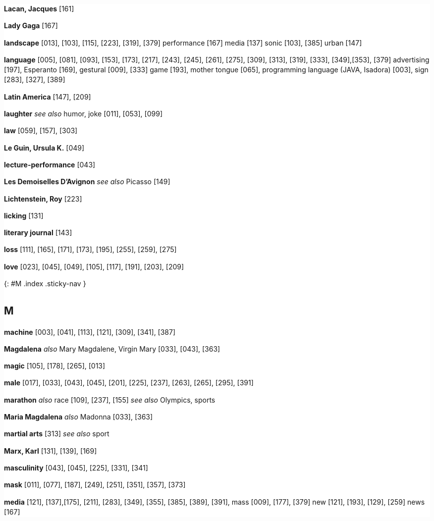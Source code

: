 **Lacan, Jacques** [161]

**Lady Gaga** [167]

**landscape** [013], [103], [115], [223], [319], [379] performance [167] media [137] sonic [103], [385] urban   [147]

**language** [005], [081], [093], [153], [173], [217], [243], [245], [261], [275], [309], [313], [319], [333],   [349],[353], [379] advertising [197], Esperanto [169], gestural [009], [333] game [193], mother tongue [065], programming language (JAVA, Isadora) [003], sign [283], [327], [389]

**Latin America** [147], [209]

**laughter** _see also_ <span class="see-also">humor</span>, <span class="see-also">joke</span> [011], [053], [099]

**law** [059], [157], [303]

**Le Guin, Ursula K.** [049]

**lecture-performance** [043]

**Les Demoiselles D’Avignon** _see also_ <span class="see-also">Picasso [149]</span>

**Lichtenstein, Roy** [223]

**licking** [131]

**literary journal** [143]

**loss** [111], [165], [171], [173], [195], [255], [259], [275]

**love** [023], [045], [049], [105], [117], [191], [203], [209]


{: #M .index .sticky-nav }
## M

**machine** [003], [041], [113], [121], [309], [341], [387]

**Magdalena** _also_ <span class="see-also">Mary Magdalene</span>, <span class="see-also">Virgin Mary</span> [033], [043], [363]

**magic** [105], [178], [265], [013]

**male** [017], [033], [043], [045], [201], [225], [237], [263], [265], [295], [391]

**marathon** _also_ <span class="see-also">race</span> [109], [237], [155] _see also_ <span class="see-also">Olympics</span>, <span class="see-also">sports</span>

**Maria Magdalena** _also_ <span class="see-also">Madonna</span> [033], [363]

**martial arts** [313] _see also_ <span class="see-also">sport</span>

**Marx, Karl** [131], [139], [169]

**masculinity** [043], [045], [225], [331], [341]

**mask** [011], [077], [187], [249], [251], [351], [357], [373]

**media** [121], [137],[175], [211], [283], [349], [355], [385], [389], [391], mass [009], [177], [379] new   [121], [193], [129], [259] news [167]
